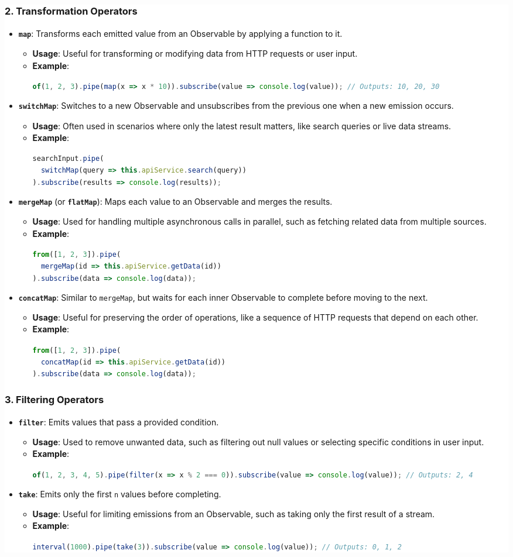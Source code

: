 ### 2. **Transformation Operators**
   - **`map`**: Transforms each emitted value from an Observable by applying a function to it.
     - **Usage**: Useful for transforming or modifying data from HTTP requests or user input.
     - **Example**:
       ```typescript
       of(1, 2, 3).pipe(map(x => x * 10)).subscribe(value => console.log(value)); // Outputs: 10, 20, 30
       ```

   - **`switchMap`**: Switches to a new Observable and unsubscribes from the previous one when a new emission occurs.
     - **Usage**: Often used in scenarios where only the latest result matters, like search queries or live data streams.
     - **Example**:
       ```typescript
       searchInput.pipe(
         switchMap(query => this.apiService.search(query))
       ).subscribe(results => console.log(results));
       ```

   - **`mergeMap`** (or **`flatMap`**): Maps each value to an Observable and merges the results.
     - **Usage**: Used for handling multiple asynchronous calls in parallel, such as fetching related data from multiple sources.
     - **Example**:
       ```typescript
       from([1, 2, 3]).pipe(
         mergeMap(id => this.apiService.getData(id))
       ).subscribe(data => console.log(data));
       ```

   - **`concatMap`**: Similar to `mergeMap`, but waits for each inner Observable to complete before moving to the next.
     - **Usage**: Useful for preserving the order of operations, like a sequence of HTTP requests that depend on each other.
     - **Example**:
       ```typescript
       from([1, 2, 3]).pipe(
         concatMap(id => this.apiService.getData(id))
       ).subscribe(data => console.log(data));
       ```

### 3. **Filtering Operators**
   - **`filter`**: Emits values that pass a provided condition.
     - **Usage**: Used to remove unwanted data, such as filtering out null values or selecting specific conditions in user input.
     - **Example**:
       ```typescript
       of(1, 2, 3, 4, 5).pipe(filter(x => x % 2 === 0)).subscribe(value => console.log(value)); // Outputs: 2, 4
       ```

   - **`take`**: Emits only the first `n` values before completing.
     - **Usage**: Useful for limiting emissions from an Observable, such as taking only the first result of a stream.
     - **Example**:
       ```typescript
       interval(1000).pipe(take(3)).subscribe(value => console.log(value)); // Outputs: 0, 1, 2
       ```
